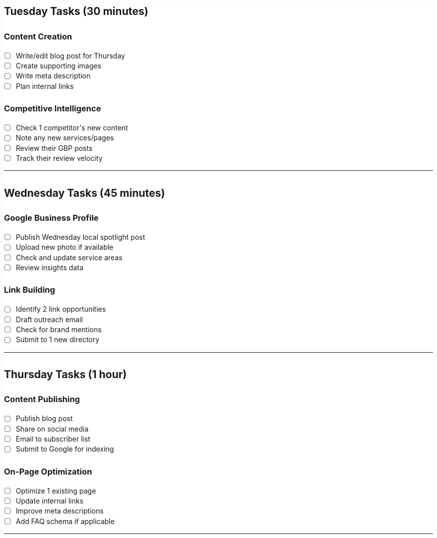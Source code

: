 
## Tuesday Tasks (30 minutes)

### Content Creation
- [ ] Write/edit blog post for Thursday
- [ ] Create supporting images
- [ ] Write meta description
- [ ] Plan internal links

### Competitive Intelligence
- [ ] Check 1 competitor's new content
- [ ] Note any new services/pages
- [ ] Review their GBP posts
- [ ] Track their review velocity

---

## Wednesday Tasks (45 minutes)

### Google Business Profile
- [ ] Publish Wednesday local spotlight post
- [ ] Upload new photo if available
- [ ] Check and update service areas
- [ ] Review insights data

### Link Building
- [ ] Identify 2 link opportunities
- [ ] Draft outreach email
- [ ] Check for brand mentions
- [ ] Submit to 1 new directory

---

## Thursday Tasks (1 hour)

### Content Publishing
- [ ] Publish blog post
- [ ] Share on social media
- [ ] Email to subscriber list
- [ ] Submit to Google for indexing

### On-Page Optimization
- [ ] Optimize 1 existing page
- [ ] Update internal links
- [ ] Improve meta descriptions
- [ ] Add FAQ schema if applicable

---
